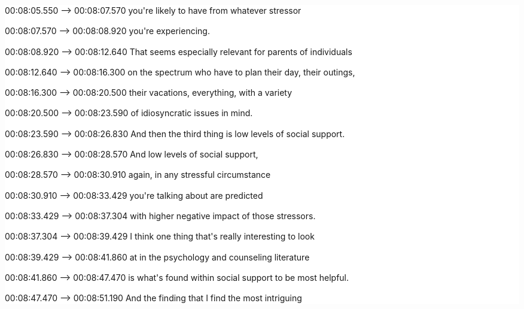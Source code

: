 00:08:05.550 --> 00:08:07.570
you're likely to have
from whatever stressor

00:08:07.570 --> 00:08:08.920
you're experiencing.

00:08:08.920 --> 00:08:12.640
That seems especially relevant
for parents of individuals

00:08:12.640 --> 00:08:16.300
on the spectrum who have to
plan their day, their outings,

00:08:16.300 --> 00:08:20.500
their vacations,
everything, with a variety

00:08:20.500 --> 00:08:23.590
of idiosyncratic issues in mind.

00:08:23.590 --> 00:08:26.830
And then the third thing is
low levels of social support.

00:08:26.830 --> 00:08:28.570
And low levels of
social support,

00:08:28.570 --> 00:08:30.910
again, in any
stressful circumstance

00:08:30.910 --> 00:08:33.429
you're talking
about are predicted

00:08:33.429 --> 00:08:37.304
with higher negative
impact of those stressors.

00:08:37.304 --> 00:08:39.429
I think one thing that's
really interesting to look

00:08:39.429 --> 00:08:41.860
at in the psychology and
counseling literature

00:08:41.860 --> 00:08:47.470
is what's found within social
support to be most helpful.

00:08:47.470 --> 00:08:51.190
And the finding that I
find the most intriguing
